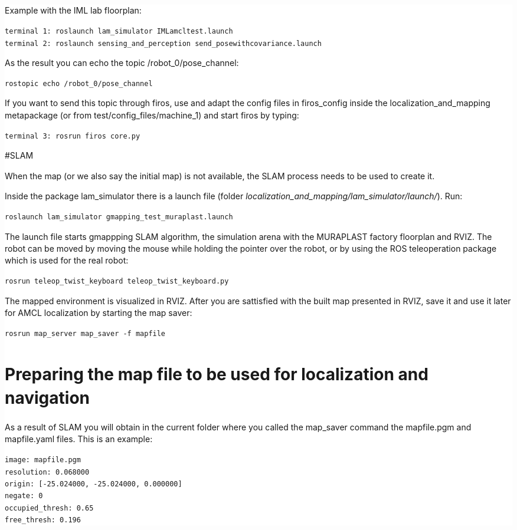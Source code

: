 Example with the IML lab floorplan:
```
terminal 1: roslaunch lam_simulator IMLamcltest.launch
terminal 2: roslaunch sensing_and_perception send_posewithcovariance.launch 
```
As the result you can echo the topic /robot_0/pose_channel:
```
rostopic echo /robot_0/pose_channel
```
If you want to send this topic through firos, use and adapt the config files in firos_config inside the localization_and_mapping metapackage (or from test/config_files/machine_1) and start firos by typing:
```
terminal 3: rosrun firos core.py 
```

#SLAM

When the map (or we also say the initial map) is not available, the SLAM process needs to be used to create it.

Inside the package lam_simulator there is a launch file (folder _localization_and_mapping/lam_simulator/launch/_). Run:

```
roslaunch lam_simulator gmapping_test_muraplast.launch
```


The launch file starts gmappping SLAM algorithm, the simulation arena with the MURAPLAST factory floorplan and RVIZ.
The robot can be moved by moving the mouse while holding the pointer over the robot, or by using the ROS teleoperation package which is used for the real robot:

```
rosrun teleop_twist_keyboard teleop_twist_keyboard.py
```

The mapped environment is visualized in RVIZ.
After you are sattisfied with the built map presented in RVIZ, save it and use it later for AMCL localization by starting the map saver:

```
rosrun map_server map_saver -f mapfile
```

# <a name="preparingmap">Preparing the map file to be used for localization and navigation</a>

As a result of SLAM you will obtain in the current folder where you called the map_saver command the mapfile.pgm and mapfile.yaml files.
This is an example:

```
image: mapfile.pgm
resolution: 0.068000
origin: [-25.024000, -25.024000, 0.000000]
negate: 0
occupied_thresh: 0.65
free_thresh: 0.196
```
